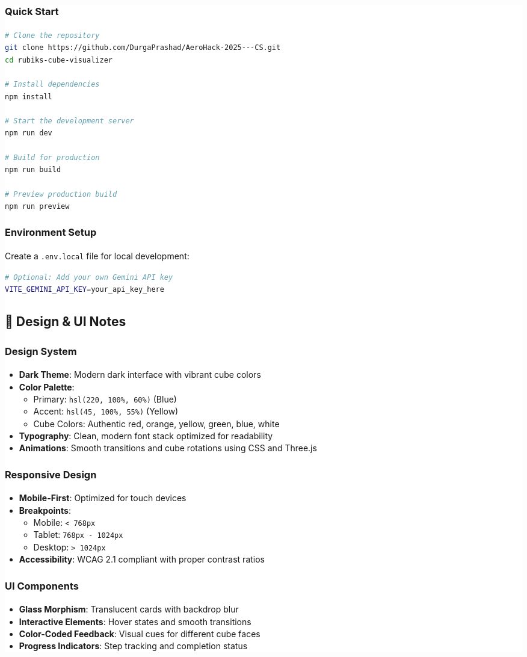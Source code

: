 ### Quick Start

```bash
# Clone the repository
git clone https://github.com/DurgaPrashad/AeroHack-2025---CS.git
cd rubiks-cube-visualizer

# Install dependencies
npm install

# Start the development server
npm run dev

# Build for production
npm run build

# Preview production build
npm run preview
```

### Environment Setup

Create a `.env.local` file for local development:
```bash
# Optional: Add your own Gemini API key
VITE_GEMINI_API_KEY=your_api_key_here
```

## 🎨 Design & UI Notes

### Design System
- **Dark Theme**: Modern dark interface with vibrant cube colors
- **Color Palette**: 
  - Primary: `hsl(220, 100%, 60%)` (Blue)
  - Accent: `hsl(45, 100%, 55%)` (Yellow)
  - Cube Colors: Authentic red, orange, yellow, green, blue, white
- **Typography**: Clean, modern font stack optimized for readability
- **Animations**: Smooth transitions and cube rotations using CSS and Three.js

### Responsive Design
- **Mobile-First**: Optimized for touch devices
- **Breakpoints**: 
  - Mobile: `< 768px`
  - Tablet: `768px - 1024px`
  - Desktop: `> 1024px`
- **Accessibility**: WCAG 2.1 compliant with proper contrast ratios

### UI Components
- **Glass Morphism**: Translucent cards with backdrop blur
- **Interactive Elements**: Hover states and smooth transitions
- **Color-Coded Feedback**: Visual cues for different cube faces
- **Progress Indicators**: Step tracking and completion status
